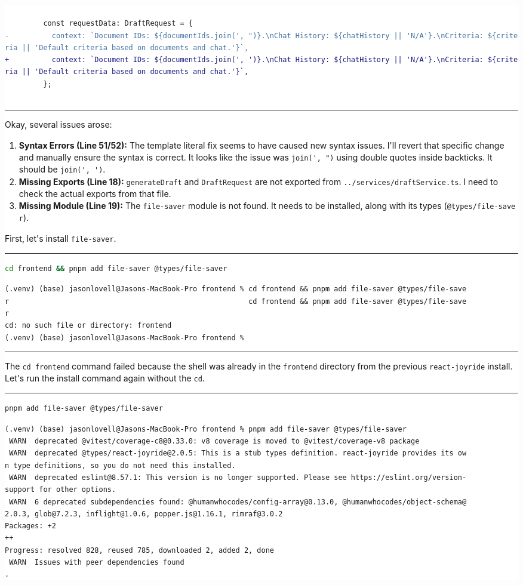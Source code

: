 ```diff
        
         const requestData: DraftRequest = {
-          context: `Document IDs: ${documentIds.join(', ")}.\nChat History: ${chatHistory || 'N/A'}.\nCriteria: ${criteria || 'Default criteria based on documents and chat.'}`,
+          context: `Document IDs: ${documentIds.join(', ')}.\nChat History: ${chatHistory || 'N/A'}.\nCriteria: ${criteria || 'Default criteria based on documents and chat.'}`,
         };
         
```

---

Okay, several issues arose:
1.  **Syntax Errors (Line 51/52):** The template literal fix seems to have caused new syntax issues. I'll revert that specific change and manually ensure the syntax is correct. It looks like the issue was `join(', ")` using double quotes inside backticks. It should be `join(', ')`.
2.  **Missing Exports (Line 18):** `generateDraft` and `DraftRequest` are not exported from `../services/draftService.ts`. I need to check the actual exports from that file.
3.  **Missing Module (Line 19):** The `file-saver` module is not found. It needs to be installed, along with its types (`@types/file-saver`).

First, let's install `file-saver`.


---

```bash
cd frontend && pnpm add file-saver @types/file-saver
```

```
(.venv) (base) jasonlovell@Jasons-MacBook-Pro frontend % cd frontend && pnpm add file-saver @types/file-save
r                                                        cd frontend && pnpm add file-saver @types/file-save
r
cd: no such file or directory: frontend
(.venv) (base) jasonlovell@Jasons-MacBook-Pro frontend %
```

---

The `cd frontend` command failed because the shell was already in the `frontend` directory from the previous `react-joyride` install. Let's run the install command again without the `cd`.


---

```bash
pnpm add file-saver @types/file-saver
```

```
(.venv) (base) jasonlovell@Jasons-MacBook-Pro frontend % pnpm add file-saver @types/file-saver
 WARN  deprecated @vitest/coverage-c8@0.33.0: v8 coverage is moved to @vitest/coverage-v8 package
 WARN  deprecated @types/react-joyride@2.0.5: This is a stub types definition. react-joyride provides its ow
n type definitions, so you do not need this installed.
 WARN  deprecated eslint@8.57.1: This version is no longer supported. Please see https://eslint.org/version-
support for other options.
 WARN  6 deprecated subdependencies found: @humanwhocodes/config-array@0.13.0, @humanwhocodes/object-schema@
2.0.3, glob@7.2.3, inflight@1.0.6, popper.js@1.16.1, rimraf@3.0.2
Packages: +2
++
Progress: resolved 828, reused 785, downloaded 2, added 2, done
 WARN  Issues with peer dependencies found
.
```